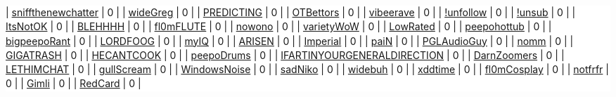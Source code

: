 | [sniffthenewchatter](https://7tv.app/emotes/01HD2KMKKR000506K0FGX9BY9C)                                                                             | 0     |
| [wideGreg](https://7tv.app/emotes/01GDEXK82R00063HNVJ35T97D7)                                                                                       | 0     |
| [PREDICTING](https://7tv.app/emotes/01H76BWY1G000D5MEEVZJ1K9ZE)                                                                                     | 0     |
| [OTBettors](https://7tv.app/emotes/01GSE0W42R000BJEXD3CBW0AJP)                                                                                      | 0     |
| [vibeerave](https://7tv.app/emotes/01H69WS5NG0006CDKVS2E9A02J)                                                                                      | 0     |
| [!unfollow](https://7tv.app/emotes/01H28E1GM800080K50KTZJ9MV0)                                                                                      | 0     |
| [!unsub](https://7tv.app/emotes/01GVCFYVJ0000B9HPHRGGX1WA5)                                                                                         | 0     |
| [ItsNotOK](https://7tv.app/emotes/01GKBVMVBG000BKMZ00SSFT08Q)                                                                                       | 0     |
| [BLEHHHH](https://7tv.app/emotes/01GBK572QR0005G72DGRQFK0BM)                                                                                        | 0     |
| [fl0mFLUTE](https://7tv.app/emotes/01HM9KZV680007635TAZG67XHK)                                                                                      | 0     |
| [nowono](https://7tv.app/emotes/01H7EA8638000BJMWG0C319HN3)                                                                                         | 0     |
| [varietyWoW](https://7tv.app/emotes/01GK2D67H80006FCWWEFWVQEXH)                                                                                     | 0     |
| [LowRated](https://7tv.app/emotes/01HPJT4XA0000D7CDG3FWMSARG)                                                                                       | 0     |
| [peepohottub](https://7tv.app/emotes/01GGDV7F7R0004T6W4T0MHECPX)                                                                                    | 0     |
| [bigpeepoRant](https://7tv.app/emotes/01FC4GQ06G000113DYMDK612DP)                                                                                   | 0     |
| [LORDFOOG](https://7tv.app/emotes/01HAQ7YP60000CK4GBCA21DBCB)                                                                                       | 0     |
| [myIQ](https://7tv.app/emotes/01GWKRZ68R000A2R0P3QXVDA12)                                                                                           | 0     |
| [ARISEN](https://7tv.app/emotes/01G2RKXWDG0004JR3T5PESPHD3)                                                                                         | 0     |
| [Imperial](https://7tv.app/emotes/01G0FC4MC80006W1K5VGCN0SYD)                                                                                       | 0     |
| [paiN](https://7tv.app/emotes/01G0D3Z520000BNDCWZMDRQCH1)                                                                                           | 0     |
| [PGLAudioGuy](https://7tv.app/emotes/01FSYYNYZR0001M6SADSSJ9CPV)                                                                                    | 0     |
| [nomm](https://7tv.app/emotes/01GYJEHDCR000FQ4GSSD7H5ZCQ)                                                                                           | 0     |
| [GIGATRASH](https://7tv.app/emotes/01HNX0MAGR000A03X4YAK2YS30)                                                                                      | 0     |
| [HECANTCOOK](https://7tv.app/emotes/01GYEF93XG0001Z2EYAE544TKV)                                                                                     | 0     |
| [peepoDrums](https://7tv.app/emotes/01FKTACNAG000F3BGNNF3YR55D)                                                                                     | 0     |
| [IFARTINYOURGENERALDIRECTION](https://7tv.app/emotes/01GQZKS5PR000D5X0XTG49WX1Y)                                                                    | 0     |
| [DarnZoomers](https://7tv.app/emotes/01H1C74MBR0004Y11NXW5E0KJ1)                                                                                    | 0     |
| [LETHIMCHAT](https://7tv.app/emotes/01HF7EZYZ00009W20WFPVWPTWB)                                                                                     | 0     |
| [gullScream](https://7tv.app/emotes/01G2AN3RC80005D6173KE3VC0D)                                                                                     | 0     |
| [WindowsNoise](https://7tv.app/emotes/01GG3XBQ4R000DWE419062SFYR)                                                                                   | 0     |
| [sadNiko](https://7tv.app/emotes/01HVBSCSQG00010B69FDA35THX)                                                                                        | 0     |
| [widebuh](https://7tv.app/emotes/01HAYEZ5R8000CK4GBCA21ES95)                                                                                        | 0     |
| [xddtime](https://7tv.app/emotes/01HTW12HX00007BVVDGZB8DZ51)                                                                                        | 0     |
| [fl0mCosplay](https://7tv.app/emotes/01H7B3HYXG000D0YPNS1D4R28W)                                                                                    | 0     |
| [notfrfr](https://7tv.app/emotes/01HHQMGRM0000FRPEYT79HCH62)                                                                                        | 0     |
| [Gimli](https://7tv.app/emotes/01G0DHZ7XR00043M941BCYAA07)                                                                                          | 0     |
| [RedCard](https://7tv.app/emotes/01FV3E8V9G0006KB7T0WAY3QS3)                                                                                        | 0     |